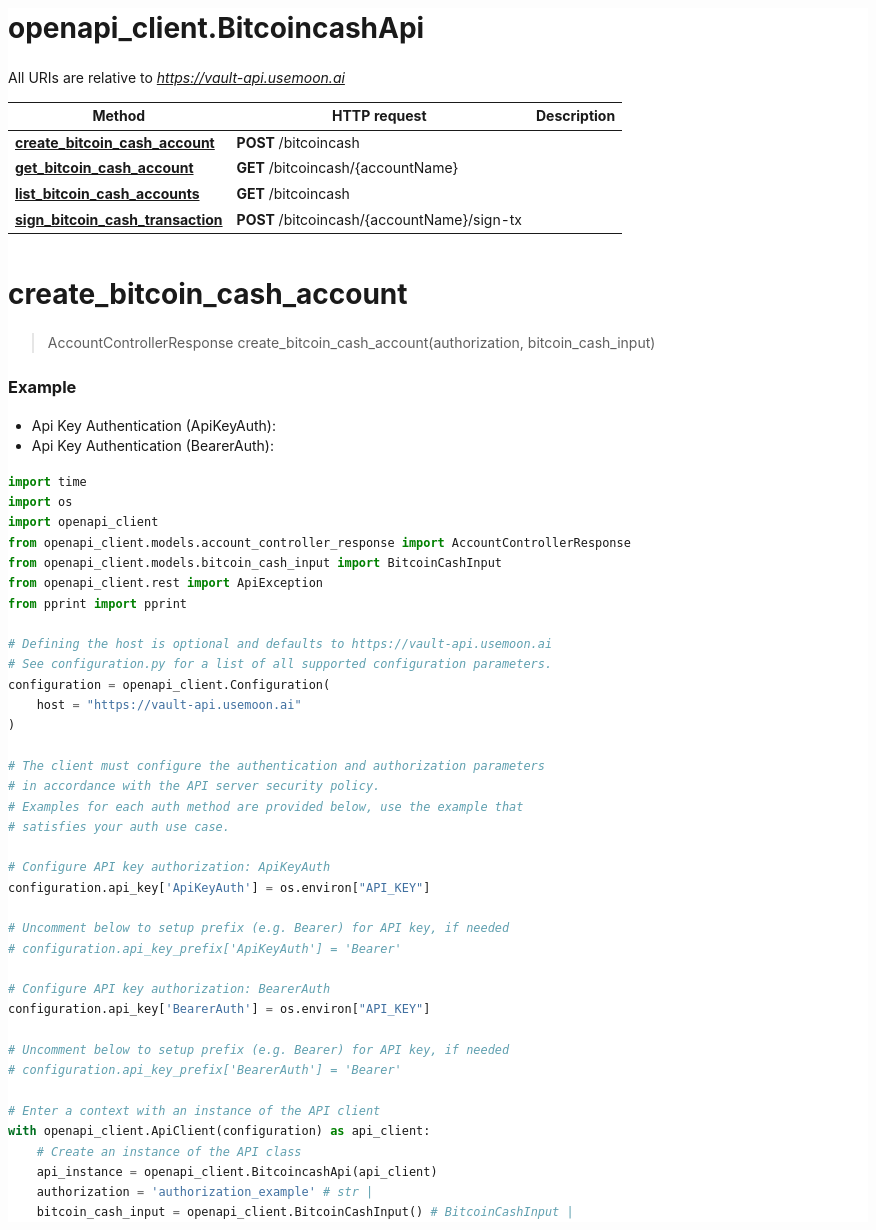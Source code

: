 # openapi_client.BitcoincashApi

All URIs are relative to *https://vault-api.usemoon.ai*

Method | HTTP request | Description
------------- | ------------- | -------------
[**create_bitcoin_cash_account**](BitcoincashApi.md#create_bitcoin_cash_account) | **POST** /bitcoincash | 
[**get_bitcoin_cash_account**](BitcoincashApi.md#get_bitcoin_cash_account) | **GET** /bitcoincash/{accountName} | 
[**list_bitcoin_cash_accounts**](BitcoincashApi.md#list_bitcoin_cash_accounts) | **GET** /bitcoincash | 
[**sign_bitcoin_cash_transaction**](BitcoincashApi.md#sign_bitcoin_cash_transaction) | **POST** /bitcoincash/{accountName}/sign-tx | 


# **create_bitcoin_cash_account**
> AccountControllerResponse create_bitcoin_cash_account(authorization, bitcoin_cash_input)



### Example

* Api Key Authentication (ApiKeyAuth):
* Api Key Authentication (BearerAuth):
```python
import time
import os
import openapi_client
from openapi_client.models.account_controller_response import AccountControllerResponse
from openapi_client.models.bitcoin_cash_input import BitcoinCashInput
from openapi_client.rest import ApiException
from pprint import pprint

# Defining the host is optional and defaults to https://vault-api.usemoon.ai
# See configuration.py for a list of all supported configuration parameters.
configuration = openapi_client.Configuration(
    host = "https://vault-api.usemoon.ai"
)

# The client must configure the authentication and authorization parameters
# in accordance with the API server security policy.
# Examples for each auth method are provided below, use the example that
# satisfies your auth use case.

# Configure API key authorization: ApiKeyAuth
configuration.api_key['ApiKeyAuth'] = os.environ["API_KEY"]

# Uncomment below to setup prefix (e.g. Bearer) for API key, if needed
# configuration.api_key_prefix['ApiKeyAuth'] = 'Bearer'

# Configure API key authorization: BearerAuth
configuration.api_key['BearerAuth'] = os.environ["API_KEY"]

# Uncomment below to setup prefix (e.g. Bearer) for API key, if needed
# configuration.api_key_prefix['BearerAuth'] = 'Bearer'

# Enter a context with an instance of the API client
with openapi_client.ApiClient(configuration) as api_client:
    # Create an instance of the API class
    api_instance = openapi_client.BitcoincashApi(api_client)
    authorization = 'authorization_example' # str | 
    bitcoin_cash_input = openapi_client.BitcoinCashInput() # BitcoinCashInput | 
```
